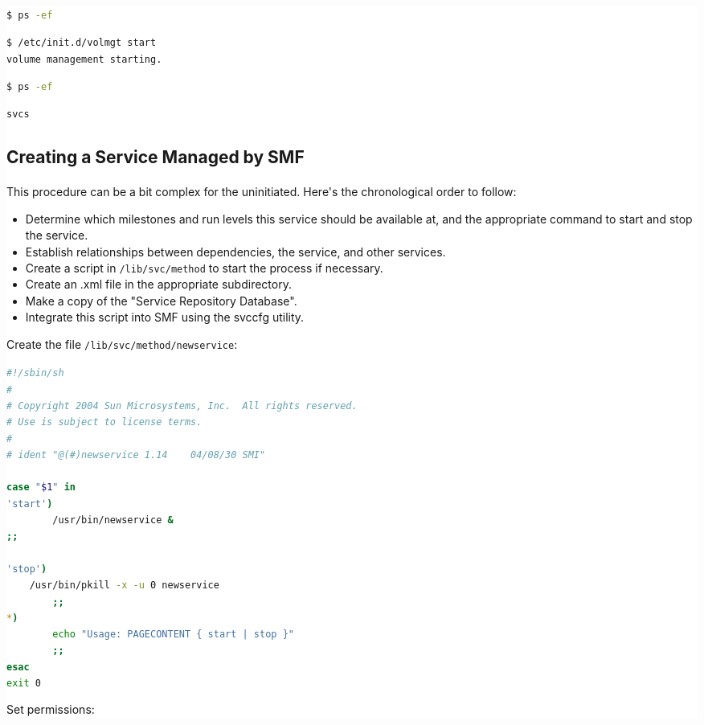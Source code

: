 ```bash
$ ps -ef
```

```bash
$ /etc/init.d/volmgt start
volume management starting.
```

```bash
$ ps -ef
```

```bash
svcs
```

## Creating a Service Managed by SMF

This procedure can be a bit complex for the uninitiated. Here's the chronological order to follow:

- Determine which milestones and run levels this service should be available at, and the appropriate command to start and stop the service.
- Establish relationships between dependencies, the service, and other services.
- Create a script in `/lib/svc/method` to start the process if necessary.
- Create an .xml file in the appropriate subdirectory.
- Make a copy of the "Service Repository Database".
- Integrate this script into SMF using the svccfg utility.

Create the file `/lib/svc/method/newservice`:

```bash
#!/sbin/sh
#
# Copyright 2004 Sun Microsystems, Inc.  All rights reserved.
# Use is subject to license terms.
#
# ident "@(#)newservice 1.14    04/08/30 SMI"

case "$1" in
'start')
        /usr/bin/newservice &
;;

'stop')
	/usr/bin/pkill -x -u 0 newservice
        ;;
*)
        echo "Usage: PAGECONTENT { start | stop }"
        ;;
esac
exit 0
```

Set permissions:
